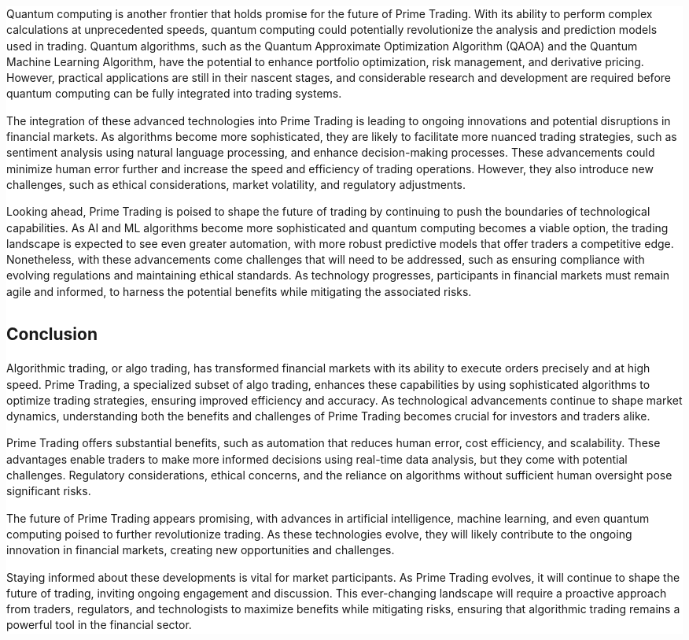 Quantum computing is another frontier that holds promise for the future of Prime Trading. With its ability to perform complex calculations at unprecedented speeds, quantum computing could potentially revolutionize the analysis and prediction models used in trading. Quantum algorithms, such as the Quantum Approximate Optimization Algorithm (QAOA) and the Quantum Machine Learning Algorithm, have the potential to enhance portfolio optimization, risk management, and derivative pricing. However, practical applications are still in their nascent stages, and considerable research and development are required before quantum computing can be fully integrated into trading systems.

The integration of these advanced technologies into Prime Trading is leading to ongoing innovations and potential disruptions in financial markets. As algorithms become more sophisticated, they are likely to facilitate more nuanced trading strategies, such as sentiment analysis using natural language processing, and enhance decision-making processes. These advancements could minimize human error further and increase the speed and efficiency of trading operations. However, they also introduce new challenges, such as ethical considerations, market volatility, and regulatory adjustments.

Looking ahead, Prime Trading is poised to shape the future of trading by continuing to push the boundaries of technological capabilities. As AI and ML algorithms become more sophisticated and quantum computing becomes a viable option, the trading landscape is expected to see even greater automation, with more robust predictive models that offer traders a competitive edge. Nonetheless, with these advancements come challenges that will need to be addressed, such as ensuring compliance with evolving regulations and maintaining ethical standards. As technology progresses, participants in financial markets must remain agile and informed, to harness the potential benefits while mitigating the associated risks.


## Conclusion

Algorithmic trading, or algo trading, has transformed financial markets with its ability to execute orders precisely and at high speed. Prime Trading, a specialized subset of algo trading, enhances these capabilities by using sophisticated algorithms to optimize trading strategies, ensuring improved efficiency and accuracy. As technological advancements continue to shape market dynamics, understanding both the benefits and challenges of Prime Trading becomes crucial for investors and traders alike.

Prime Trading offers substantial benefits, such as automation that reduces human error, cost efficiency, and scalability. These advantages enable traders to make more informed decisions using real-time data analysis, but they come with potential challenges. Regulatory considerations, ethical concerns, and the reliance on algorithms without sufficient human oversight pose significant risks.

The future of Prime Trading appears promising, with advances in artificial intelligence, machine learning, and even quantum computing poised to further revolutionize trading. As these technologies evolve, they will likely contribute to the ongoing innovation in financial markets, creating new opportunities and challenges.

Staying informed about these developments is vital for market participants. As Prime Trading evolves, it will continue to shape the future of trading, inviting ongoing engagement and discussion. This ever-changing landscape will require a proactive approach from traders, regulators, and technologists to maximize benefits while mitigating risks, ensuring that algorithmic trading remains a powerful tool in the financial sector.


